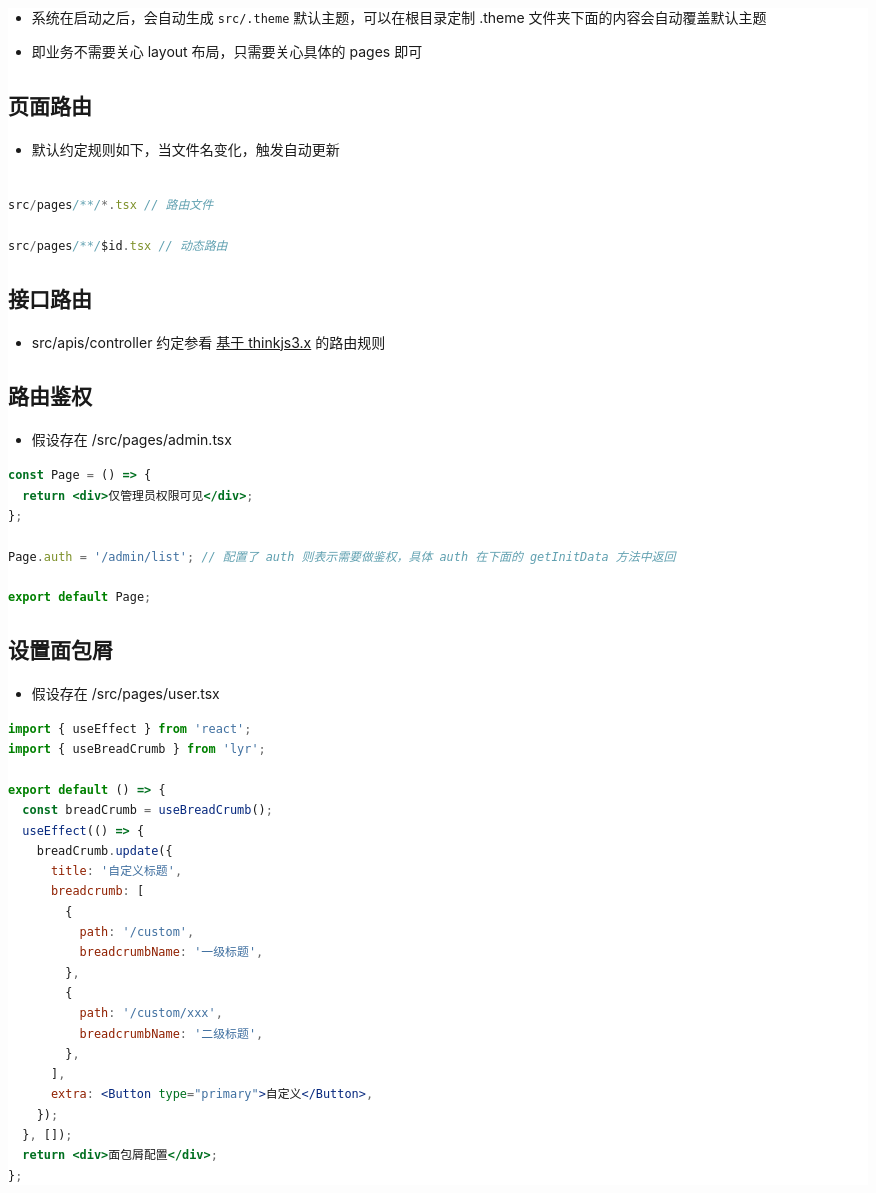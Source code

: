 - 系统在启动之后，会自动生成 `src/.theme` 默认主题，可以在根目录定制 .theme 文件夹下面的内容会自动覆盖默认主题

- 即业务不需要关心 layout 布局，只需要关心具体的 pages 即可

## 页面路由

- 默认约定规则如下，当文件名变化，触发自动更新

```jsx

src/pages/**/*.tsx // 路由文件

src/pages/**/$id.tsx // 动态路由

```

## 接口路由

- src/apis/controller 约定参看 [基于 thinkjs3.x](https://thinkjs.org/zh-cn/doc/3.0/controller.html) 的路由规则

## 路由鉴权

- 假设存在 /src/pages/admin.tsx

```jsx
const Page = () => {
  return <div>仅管理员权限可见</div>;
};

Page.auth = '/admin/list'; // 配置了 auth 则表示需要做鉴权，具体 auth 在下面的 getInitData 方法中返回

export default Page;
```

## 设置面包屑

- 假设存在 /src/pages/user.tsx

```jsx
import { useEffect } from 'react';
import { useBreadCrumb } from 'lyr';

export default () => {
  const breadCrumb = useBreadCrumb();
  useEffect(() => {
    breadCrumb.update({
      title: '自定义标题',
      breadcrumb: [
        {
          path: '/custom',
          breadcrumbName: '一级标题',
        },
        {
          path: '/custom/xxx',
          breadcrumbName: '二级标题',
        },
      ],
      extra: <Button type="primary">自定义</Button>,
    });
  }, []);
  return <div>面包屑配置</div>;
};
```
